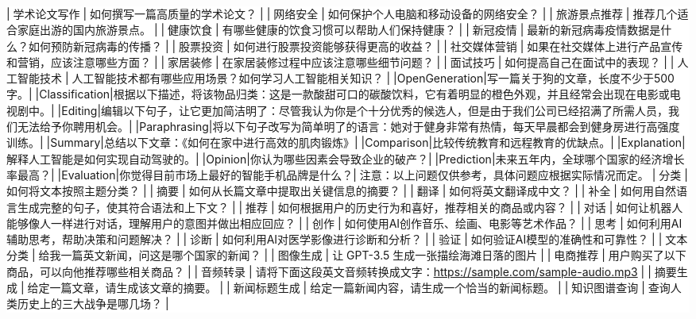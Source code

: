 | 学术论文写作                   | 如何撰写一篇高质量的学术论文？                                                                                            |
| 网络安全                        | 如何保护个人电脑和移动设备的网络安全？                                                                                  |
| 旅游景点推荐                   | 推荐几个适合家庭出游的国内旅游景点。                                                                                    |
| 健康饮食                        | 有哪些健康的饮食习惯可以帮助人们保持健康？                                                                              |
| 新冠疫情                        | 最新的新冠病毒疫情数据是什么？如何预防新冠病毒的传播？                                                                 |
| 股票投资                        | 如何进行股票投资能够获得更高的收益？                                                                                    |
| 社交媒体营销                   | 如果在社交媒体上进行产品宣传和营销，应该注意哪些方面？                                                                  |
| 家居装修                        | 在家居装修过程中应该注意哪些细节问题？                                                                                  |
| 面试技巧                        | 如何提高自己在面试中的表现？                                                                                            |
| 人工智能技术                    | 人工智能技术都有哪些应用场景？如何学习人工智能相关知识？                                                                |
|OpenGeneration|写一篇关于狗的文章，长度不少于500字。|
|Classification|根据以下描述，将该物品归类：这是一款酸甜可口的碳酸饮料，它有着明显的橙色外观，并且经常会出现在电影或电视剧中。|
|Editing|编辑以下句子，让它更加简洁明了：尽管我认为你是个十分优秀的候选人，但是由于我们公司已经招满了所需人员，我们无法给予你聘用机会。|
|Paraphrasing|将以下句子改写为简单明了的语言：她对于健身非常有热情，每天早晨都会到健身房进行高强度训练。|
|Summary|总结以下文章：《如何在家中进行高效的肌肉锻炼》|
|Comparison|比较传统教育和远程教育的优缺点。|
|Explanation|解释人工智能是如何实现自动驾驶的。|
|Opinion|你认为哪些因素会导致企业的破产？|
|Prediction|未来五年内，全球哪个国家的经济增长率最高？|
|Evaluation|你觉得目前市场上最好的智能手机品牌是什么？|
注意：以上问题仅供参考，具体问题应根据实际情况而定。
| 分类 | 如何将文本按照主题分类？ |
| 摘要 | 如何从长篇文章中提取出关键信息的摘要？ |
| 翻译 | 如何将英文翻译成中文？ |
| 补全 | 如何用自然语言生成完整的句子，使其符合语法和上下文？ |
| 推荐 | 如何根据用户的历史行为和喜好，推荐相关的商品或内容？ |
| 对话 | 如何让机器人能够像人一样进行对话，理解用户的意图并做出相应回应？ |
| 创作 | 如何使用AI创作音乐、绘画、电影等艺术作品？ |
| 思考 | 如何利用AI辅助思考，帮助决策和问题解决？ |
| 诊断 | 如何利用AI对医学影像进行诊断和分析？ |
| 验证 | 如何验证AI模型的准确性和可靠性？ |
| 文本分类                         | 给我一篇英文新闻，问这是哪个国家的新闻？                                                                                   |
| 图像生成                         | 让 GPT-3.5 生成一张描绘海滩日落的图片                                                                                        |
| 电商推荐                         | 用户购买了以下商品，可以向他推荐哪些相关商品？                                                                          |
| 音频转录                         | 请将下面这段英文音频转换成文字：https://sample.com/sample-audio.mp3                                                         |
| 摘要生成                         | 给定一篇文章，请生成该文章的摘要。                                                                                          |
| 新闻标题生成                     | 给定一篇新闻内容，请生成一个恰当的新闻标题。                                                                                |
| 知识图谱查询                     | 查询人类历史上的三大战争是哪几场？                                                                                          |